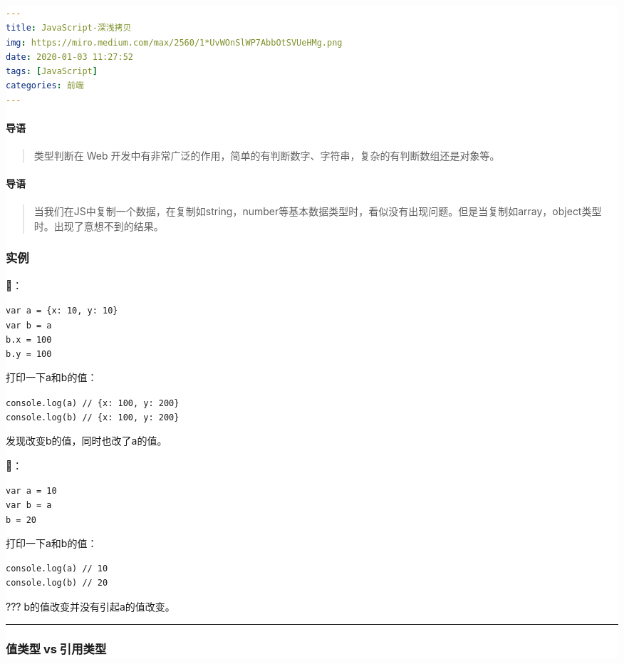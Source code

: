 ```yaml
---
title: JavaScript-深浅拷贝
img: https://miro.medium.com/max/2560/1*UvWOnSlWP7AbbOtSVUeHMg.png
date: 2020-01-03 11:27:52
tags: [JavaScript]
categories: 前端
---
```


#### 导语
> 类型判断在 Web 开发中有非常广泛的作用，简单的有判断数字、字符串，复杂的有判断数组还是对象等。


#### 导语
> 当我们在JS中复制一个数据，在复制如string，number等基本数据类型时，看似没有出现问题。但是当复制如array，object类型时。出现了意想不到的结果。



### 实例

🌰：

```
var a = {x: 10, y: 10}
var b = a
b.x = 100
b.y = 100
```

打印一下a和b的值：

```
console.log(a) // {x: 100, y: 200}
console.log(b) // {x: 100, y: 200}
```

发现改变b的值，同时也改了a的值。

🌰：

```
var a = 10
var b = a
b = 20
```

打印一下a和b的值：

```
console.log(a) // 10
console.log(b) // 20
```

??? b的值改变并没有引起a的值改变。

***
### 值类型 vs 引用类型
